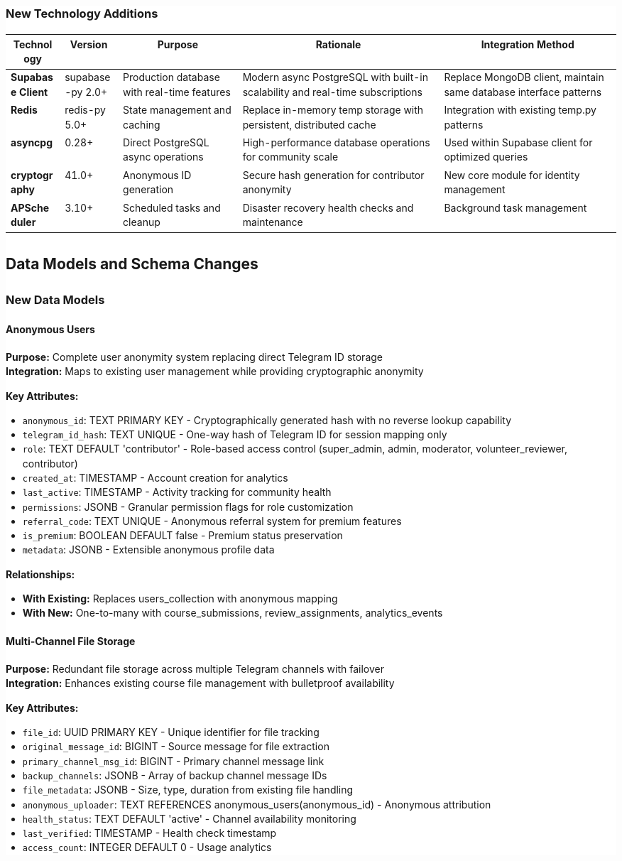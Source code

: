 ### New Technology Additions
| Technology | Version | Purpose | Rationale | Integration Method |
|------------|---------|---------|-----------|-------------------|
| **Supabase Client** | supabase-py 2.0+ | Production database with real-time features | Modern async PostgreSQL with built-in scalability and real-time subscriptions | Replace MongoDB client, maintain same database interface patterns |
| **Redis** | redis-py 5.0+ | State management and caching | Replace in-memory temp storage with persistent, distributed cache | Integration with existing temp.py patterns |
| **asyncpg** | 0.28+ | Direct PostgreSQL async operations | High-performance database operations for community scale | Used within Supabase client for optimized queries |
| **cryptography** | 41.0+ | Anonymous ID generation | Secure hash generation for contributor anonymity | New core module for identity management |
| **APScheduler** | 3.10+ | Scheduled tasks and cleanup | Disaster recovery health checks and maintenance | Background task management |

## Data Models and Schema Changes

### New Data Models

#### Anonymous Users
**Purpose:** Complete user anonymity system replacing direct Telegram ID storage  
**Integration:** Maps to existing user management while providing cryptographic anonymity

**Key Attributes:**
- `anonymous_id`: TEXT PRIMARY KEY - Cryptographically generated hash with no reverse lookup capability
- `telegram_id_hash`: TEXT UNIQUE - One-way hash of Telegram ID for session mapping only
- `role`: TEXT DEFAULT 'contributor' - Role-based access control (super_admin, admin, moderator, volunteer_reviewer, contributor)
- `created_at`: TIMESTAMP - Account creation for analytics
- `last_active`: TIMESTAMP - Activity tracking for community health
- `permissions`: JSONB - Granular permission flags for role customization
- `referral_code`: TEXT UNIQUE - Anonymous referral system for premium features
- `is_premium`: BOOLEAN DEFAULT false - Premium status preservation
- `metadata`: JSONB - Extensible anonymous profile data

**Relationships:**
- **With Existing:** Replaces users_collection with anonymous mapping
- **With New:** One-to-many with course_submissions, review_assignments, analytics_events

#### Multi-Channel File Storage
**Purpose:** Redundant file storage across multiple Telegram channels with failover  
**Integration:** Enhances existing course file management with bulletproof availability

**Key Attributes:**
- `file_id`: UUID PRIMARY KEY - Unique identifier for file tracking
- `original_message_id`: BIGINT - Source message for file extraction
- `primary_channel_msg_id`: BIGINT - Primary channel message link
- `backup_channels`: JSONB - Array of backup channel message IDs
- `file_metadata`: JSONB - Size, type, duration from existing file handling
- `anonymous_uploader`: TEXT REFERENCES anonymous_users(anonymous_id) - Anonymous attribution
- `health_status`: TEXT DEFAULT 'active' - Channel availability monitoring
- `last_verified`: TIMESTAMP - Health check timestamp
- `access_count`: INTEGER DEFAULT 0 - Usage analytics
